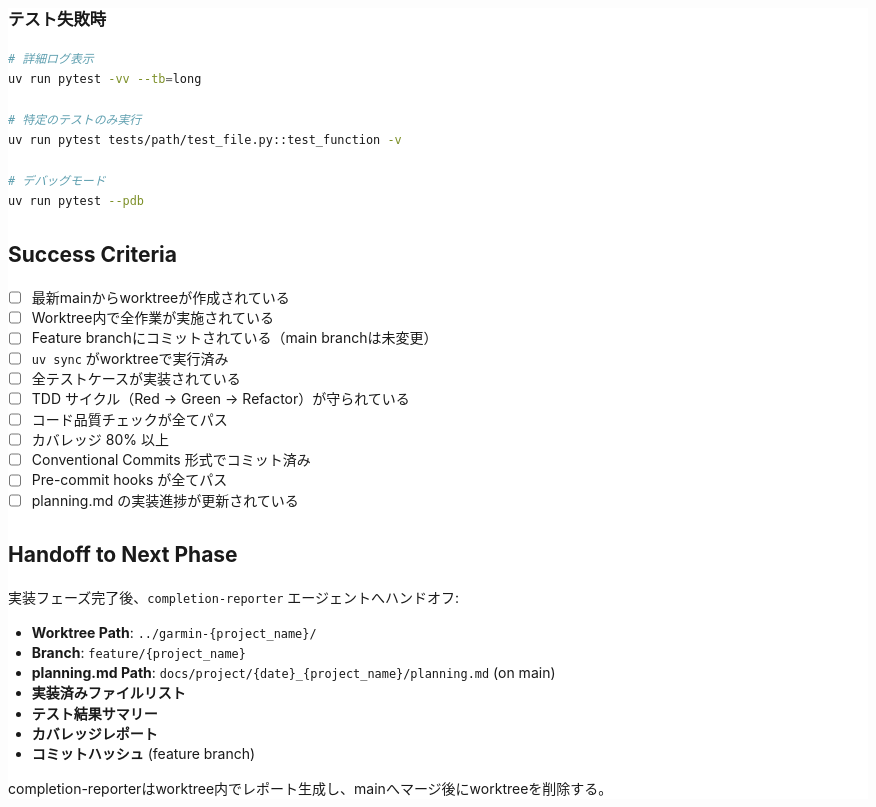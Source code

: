 ### テスト失敗時
```bash
# 詳細ログ表示
uv run pytest -vv --tb=long

# 特定のテストのみ実行
uv run pytest tests/path/test_file.py::test_function -v

# デバッグモード
uv run pytest --pdb
```

## Success Criteria

- [ ] 最新mainからworktreeが作成されている
- [ ] Worktree内で全作業が実施されている
- [ ] Feature branchにコミットされている（main branchは未変更）
- [ ] `uv sync` がworktreeで実行済み
- [ ] 全テストケースが実装されている
- [ ] TDD サイクル（Red → Green → Refactor）が守られている
- [ ] コード品質チェックが全てパス
- [ ] カバレッジ 80% 以上
- [ ] Conventional Commits 形式でコミット済み
- [ ] Pre-commit hooks が全てパス
- [ ] planning.md の実装進捗が更新されている

## Handoff to Next Phase

実装フェーズ完了後、`completion-reporter` エージェントへハンドオフ:
- **Worktree Path**: `../garmin-{project_name}/`
- **Branch**: `feature/{project_name}`
- **planning.md Path**: `docs/project/{date}_{project_name}/planning.md` (on main)
- **実装済みファイルリスト**
- **テスト結果サマリー**
- **カバレッジレポート**
- **コミットハッシュ** (feature branch)

completion-reporterはworktree内でレポート生成し、mainへマージ後にworktreeを削除する。
